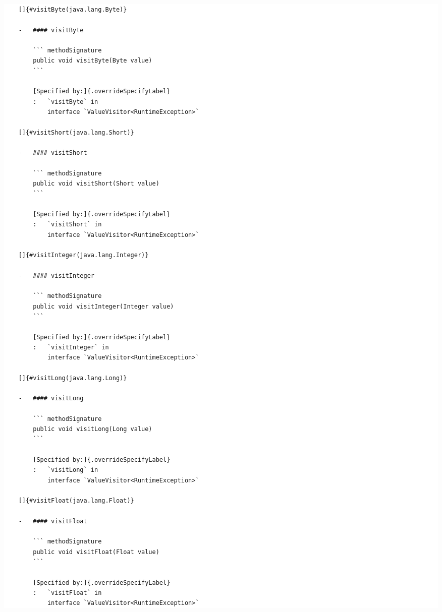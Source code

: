         []{#visitByte(java.lang.Byte)}

        -   #### visitByte

            ``` methodSignature
            public void visitByte​(Byte value)
            ```

            [Specified by:]{.overrideSpecifyLabel}
            :   `visitByte` in
                interface `ValueVisitor<RuntimeException>`

        []{#visitShort(java.lang.Short)}

        -   #### visitShort

            ``` methodSignature
            public void visitShort​(Short value)
            ```

            [Specified by:]{.overrideSpecifyLabel}
            :   `visitShort` in
                interface `ValueVisitor<RuntimeException>`

        []{#visitInteger(java.lang.Integer)}

        -   #### visitInteger

            ``` methodSignature
            public void visitInteger​(Integer value)
            ```

            [Specified by:]{.overrideSpecifyLabel}
            :   `visitInteger` in
                interface `ValueVisitor<RuntimeException>`

        []{#visitLong(java.lang.Long)}

        -   #### visitLong

            ``` methodSignature
            public void visitLong​(Long value)
            ```

            [Specified by:]{.overrideSpecifyLabel}
            :   `visitLong` in
                interface `ValueVisitor<RuntimeException>`

        []{#visitFloat(java.lang.Float)}

        -   #### visitFloat

            ``` methodSignature
            public void visitFloat​(Float value)
            ```

            [Specified by:]{.overrideSpecifyLabel}
            :   `visitFloat` in
                interface `ValueVisitor<RuntimeException>`

